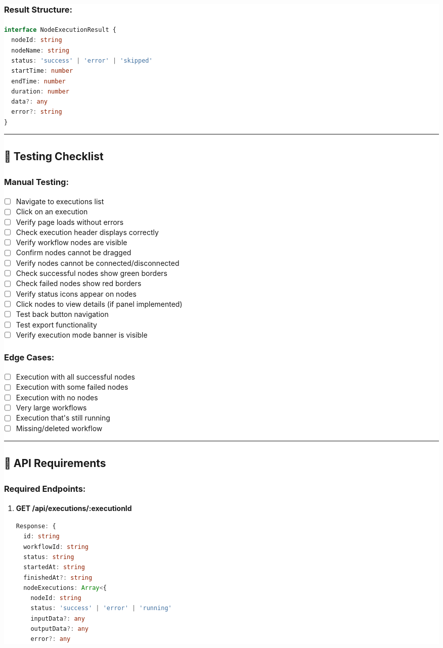 ### Result Structure:
```typescript
interface NodeExecutionResult {
  nodeId: string
  nodeName: string
  status: 'success' | 'error' | 'skipped'
  startTime: number
  endTime: number
  duration: number
  data?: any
  error?: string
}
```

---

## 🧪 Testing Checklist

### Manual Testing:
- [ ] Navigate to executions list
- [ ] Click on an execution
- [ ] Verify page loads without errors
- [ ] Check execution header displays correctly
- [ ] Verify workflow nodes are visible
- [ ] Confirm nodes cannot be dragged
- [ ] Verify nodes cannot be connected/disconnected
- [ ] Check successful nodes show green borders
- [ ] Check failed nodes show red borders
- [ ] Verify status icons appear on nodes
- [ ] Click nodes to view details (if panel implemented)
- [ ] Test back button navigation
- [ ] Test export functionality
- [ ] Verify execution mode banner is visible

### Edge Cases:
- [ ] Execution with all successful nodes
- [ ] Execution with some failed nodes
- [ ] Execution with no nodes
- [ ] Very large workflows
- [ ] Execution that's still running
- [ ] Missing/deleted workflow

---

## 📝 API Requirements

### Required Endpoints:

1. **GET /api/executions/:executionId**
   ```typescript
   Response: {
     id: string
     workflowId: string
     status: string
     startedAt: string
     finishedAt?: string
     nodeExecutions: Array<{
       nodeId: string
       status: 'success' | 'error' | 'running'
       inputData?: any
       outputData?: any
       error?: any
   ```